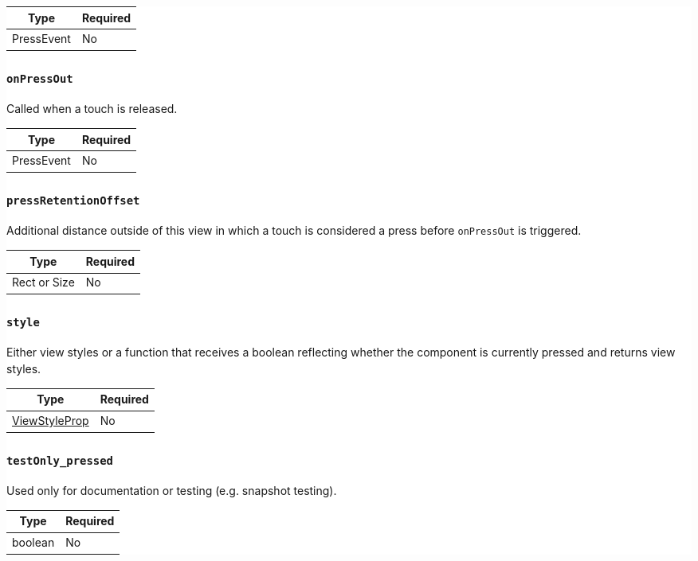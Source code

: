 | Type       | Required |
| ---------- | -------- |
| PressEvent | No       |

### `onPressOut`

Called when a touch is released.

| Type       | Required |
| ---------- | -------- |
| PressEvent | No       |

### `pressRetentionOffset`

Additional distance outside of this view in which a touch is considered a press before `onPressOut` is triggered.

| Type         | Required |
| ------------ | -------- |
| Rect or Size | No       |

### `style`

Either view styles or a function that receives a boolean reflecting whether the component is currently pressed and returns view styles.

| Type                                                           | Required |
| -------------------------------------------------------------- | -------- |
| [ViewStyleProp](https://reactnative.dev/docs/view-style-props) | No       |

### `testOnly_pressed`

Used only for documentation or testing (e.g. snapshot testing).

| Type    | Required |
| ------- | -------- |
| boolean | No       |